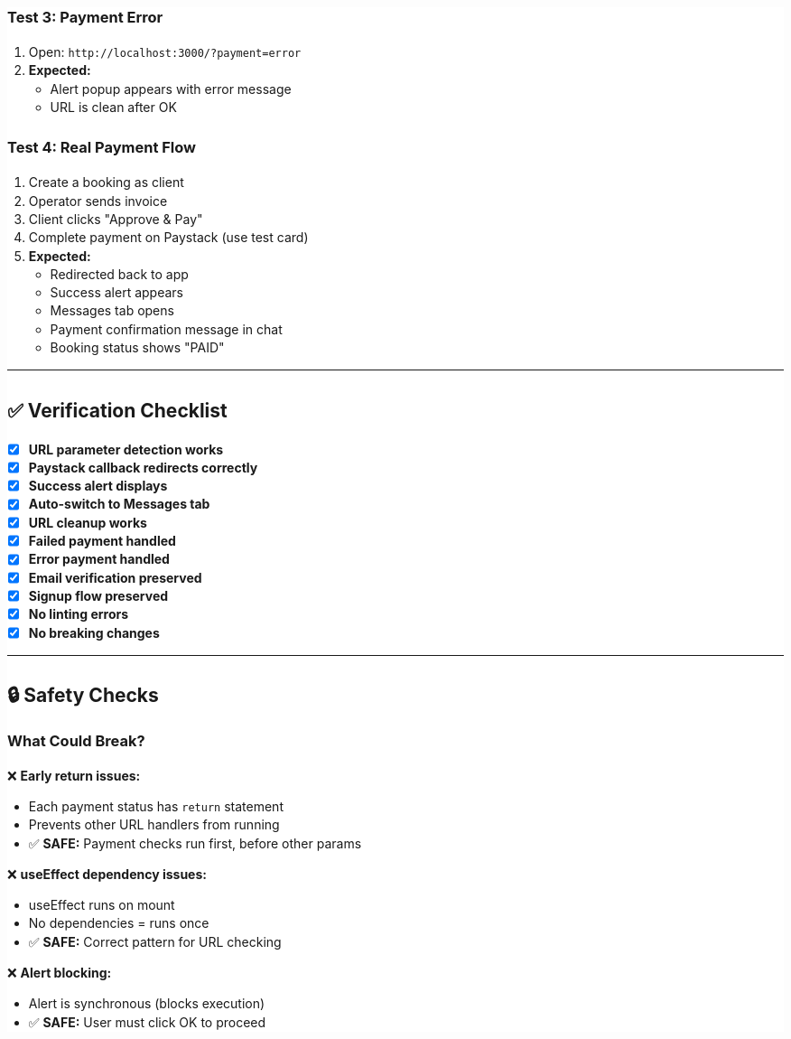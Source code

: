 ### **Test 3: Payment Error**
1. Open: `http://localhost:3000/?payment=error`
2. **Expected:**
   - Alert popup appears with error message
   - URL is clean after OK

### **Test 4: Real Payment Flow**
1. Create a booking as client
2. Operator sends invoice
3. Client clicks "Approve & Pay"
4. Complete payment on Paystack (use test card)
5. **Expected:**
   - Redirected back to app
   - Success alert appears
   - Messages tab opens
   - Payment confirmation message in chat
   - Booking status shows "PAID"

---

## ✅ Verification Checklist

- [x] **URL parameter detection works**
- [x] **Paystack callback redirects correctly**
- [x] **Success alert displays**
- [x] **Auto-switch to Messages tab**
- [x] **URL cleanup works**
- [x] **Failed payment handled**
- [x] **Error payment handled**
- [x] **Email verification preserved**
- [x] **Signup flow preserved**
- [x] **No linting errors**
- [x] **No breaking changes**

---

## 🔒 Safety Checks

### **What Could Break?**

❌ **Early return issues:**
- Each payment status has `return` statement
- Prevents other URL handlers from running
- ✅ **SAFE:** Payment checks run first, before other params

❌ **useEffect dependency issues:**
- useEffect runs on mount
- No dependencies = runs once
- ✅ **SAFE:** Correct pattern for URL checking

❌ **Alert blocking:**
- Alert is synchronous (blocks execution)
- ✅ **SAFE:** User must click OK to proceed
